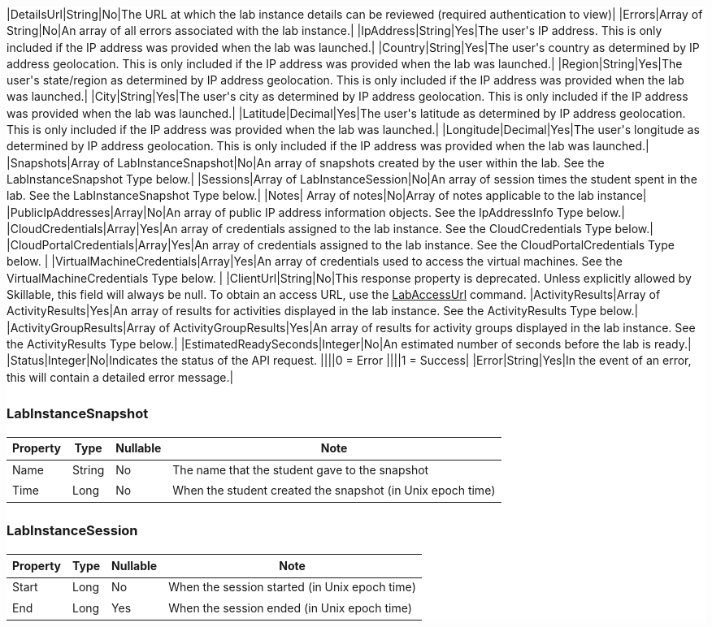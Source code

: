 |DetailsUrl|String|No|The URL at which the lab instance details can be reviewed (required authentication to view)|
|Errors|Array of String|No|An array of all errors associated with the lab instance.|
|IpAddress|String|Yes|The user's IP address. This is only included if the IP address was provided when the lab was launched.|
|Country|String|Yes|The user's country as determined by IP address geolocation. This is only included if the IP address was provided when the lab was launched.|
|Region|String|Yes|The user's state/region as determined by IP address geolocation. This is only included if the IP address was provided when the lab was launched.|
|City|String|Yes|The user's city as determined by IP address geolocation. This is only included if the IP address was provided when the lab was launched.|
|Latitude|Decimal|Yes|The user's latitude as determined by IP address geolocation. This is only included if the IP address was provided when the lab was launched.|
|Longitude|Decimal|Yes|The user's longitude as determined by IP address geolocation. This is only included if the IP address was provided when the lab was launched.|
|Snapshots|Array of LabInstanceSnapshot|No|An array of snapshots created by the user within the lab. See the LabInstanceSnapshot Type below.|
|Sessions|Array of LabInstanceSession|No|An array of session times the student spent in the lab. See the LabInstanceSnapshot Type below.|
|Notes| Array of notes|No|Array of notes applicable to the lab instance|
|PublicIpAddresses|Array|No|An array of public IP address information objects. See the IpAddressInfo Type below.|
|CloudCredentials|Array|Yes|An array of credentials assigned to the lab instance. See the CloudCredentials Type below.|
|CloudPortalCredentials|Array|Yes|An array of credentials assigned to the lab instance. See the CloudPortalCredentials Type below. |
|VirtualMachineCredentials|Array|Yes|An array of credentials used to access the virtual machines. See the VirtualMachineCredentials Type below. |
|ClientUrl|String|No|This response property is deprecated. Unless explicitly allowed by Skillable, this field will always be null. To obtain an access URL, use the [LabAccessUrl](lod-api-lab-access-url.md) command.
|ActivityResults|Array of ActivityResults|Yes|An array of results for activities displayed in the lab instance. See the ActivityResults Type below.|
|ActivityGroupResults|Array of ActivityGroupResults|Yes|An array of results for activity groups displayed in the lab instance. See the ActivityResults Type below.|
|EstimatedReadySeconds|Integer|No|An estimated number of seconds before the lab is ready.|
|Status|Integer|No|Indicates the status of the API request.
||||0 = Error
||||1 = Success|
|Error|String|Yes|In the event of an error, this will contain a detailed error message.|

### LabInstanceSnapshot

|Property|Type|Nullable|Note
|---|---|---|---|
|Name|String|No|The name that the student gave to the snapshot|
|Time|Long|No|When the student created the snapshot (in Unix epoch time)

### LabInstanceSession

|Property|Type|Nullable|Note|
|---|---|---|---|
|Start|Long|No|When the session started (in Unix epoch time)|
|End|Long|Yes|When the session ended (in Unix epoch time)|
